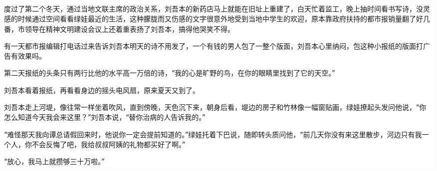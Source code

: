 度过了第二个冬天，通过当地文联主席的政治关系，刘吾本的新药店马上就能在旧址上重建了，白天忙着监工，晚上抽时间看书写诗，没灵感的时候通过空间看看绿娃最近的生活，这种朦胧而又伤感的文字很意外地受到当地中学生的欢迎，原本靠政府扶持的都市报销量翻了好几番，市领导在精神文明建设会议上还着重表扬了刘吾本，搞得他哭笑不得。

有一天都市报编辑打电话过来告诉刘吾本明天的诗不用发了，一个有钱的男人包了一整个版面，刘吾本心里纳闷，包这种小报纸的版面打广告有效果吗。

第二天报纸的头条只有两行比他的水平高一万倍的诗，“我的心是旷野的鸟，在你的眼睛里找到了它的天空。”

刘吾本看着报纸，再看看身边的摇头电风扇，原来夏天又到了。

刘吾本走上河堤，像往常一样坐着吹风，直到傍晚，天色沉下来，朝身后看，堤边的房子和竹林像一幅窗贴画，绿娃撩起头发问他说，“你怎么知道今天我会来这里？”刘吾本说，“替你治病的人告诉我的。”

“难怪那天我向谭总请假回来时，他说你一定会提前知道的。”绿娃托着下巴说，随即转头质问他，“前几天你没有来这里散步，河边只有我一个人，你不会反悔了吧，我给叔叔阿姨的礼物都买好了啊。”

“放心，我马上就攒够三十万啦。”

